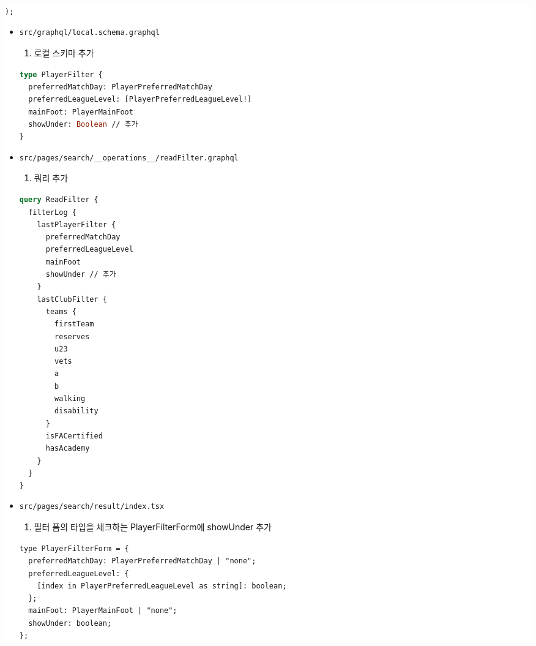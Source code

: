   ```tsx
  );
  ```

- `src/graphql/local.schema.graphql`

  1. 로컬 스키마 추가

  ```graphql
  type PlayerFilter {
    preferredMatchDay: PlayerPreferredMatchDay
    preferredLeagueLevel: [PlayerPreferredLeagueLevel!]
    mainFoot: PlayerMainFoot
    showUnder: Boolean // 추가
  }
  ```

- `src/pages/search/__operations__/readFilter.graphql`

  1. 쿼리 추가

  ```graphql
  query ReadFilter {
    filterLog {
      lastPlayerFilter {
        preferredMatchDay
        preferredLeagueLevel
        mainFoot
        showUnder // 추가
      }
      lastClubFilter {
        teams {
          firstTeam
          reserves
          u23
          vets
          a
          b
          walking
          disability
        }
        isFACertified
        hasAcademy
      }
    }
  }
  ```

- `src/pages/search/result/index.tsx`

  1. 필터 폼의 타입을 체크하는 PlayerFilterForm에 showUnder 추가

  ```tsx
  type PlayerFilterForm = {
    preferredMatchDay: PlayerPreferredMatchDay | "none";
    preferredLeagueLevel: {
      [index in PlayerPreferredLeagueLevel as string]: boolean;
    };
    mainFoot: PlayerMainFoot | "none";
    showUnder: boolean;
  };
  ```
